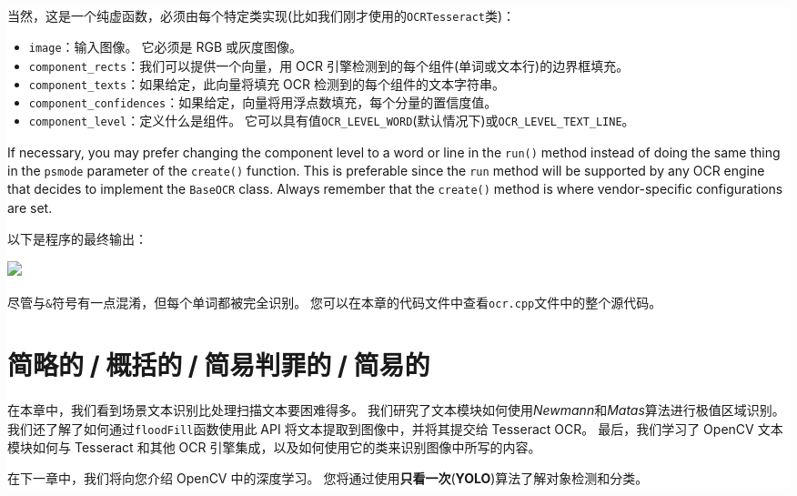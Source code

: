 当然，这是一个纯虚函数，必须由每个特定类实现(比如我们刚才使用的`OCRTesseract`类)：

*   `image`：输入图像。 它必须是 RGB 或灰度图像。
*   `component_rects`：我们可以提供一个向量，用 OCR 引擎检测到的每个组件(单词或文本行)的边界框填充。
*   `component_texts`：如果给定，此向量将填充 OCR 检测到的每个组件的文本字符串。
*   `component_confidences`：如果给定，向量将用浮点数填充，每个分量的置信度值。
*   `component_level`：定义什么是组件。 它可以具有值`OCR_LEVEL_WORD`(默认情况下)或`OCR_LEVEL_TEXT_LINE`。

If necessary, you may prefer changing the component level to a word or line in the `run()` method instead of doing the same thing in the `psmode` parameter of the `create()` function. This is preferable since the `run` method will be supported by any OCR engine that decides to implement the `BaseOCR` class. Always remember that the `create()` method is where vendor-specific configurations are set.

以下是程序的最终输出：

![](img/e49daae1-4832-4ffb-94e6-152b2dbdcad6.png)

尽管与`&`符号有一点混淆，但每个单词都被完全识别。 您可以在本章的代码文件中查看`ocr.cpp`文件中的整个源代码。

# 简略的 / 概括的 / 简易判罪的 / 简易的

在本章中，我们看到场景文本识别比处理扫描文本要困难得多。 我们研究了文本模块如何使用*Newmann*和*Matas*算法进行极值区域识别。 我们还了解了如何通过`floodFill`函数使用此 API 将文本提取到图像中，并将其提交给 Tesseract OCR。 最后，我们学习了 OpenCV 文本模块如何与 Tesseract 和其他 OCR 引擎集成，以及如何使用它的类来识别图像中所写的内容。

在下一章中，我们将向您介绍 OpenCV 中的深度学习。 您将通过使用**只看一次**(**YOLO**)算法了解对象检测和分类。